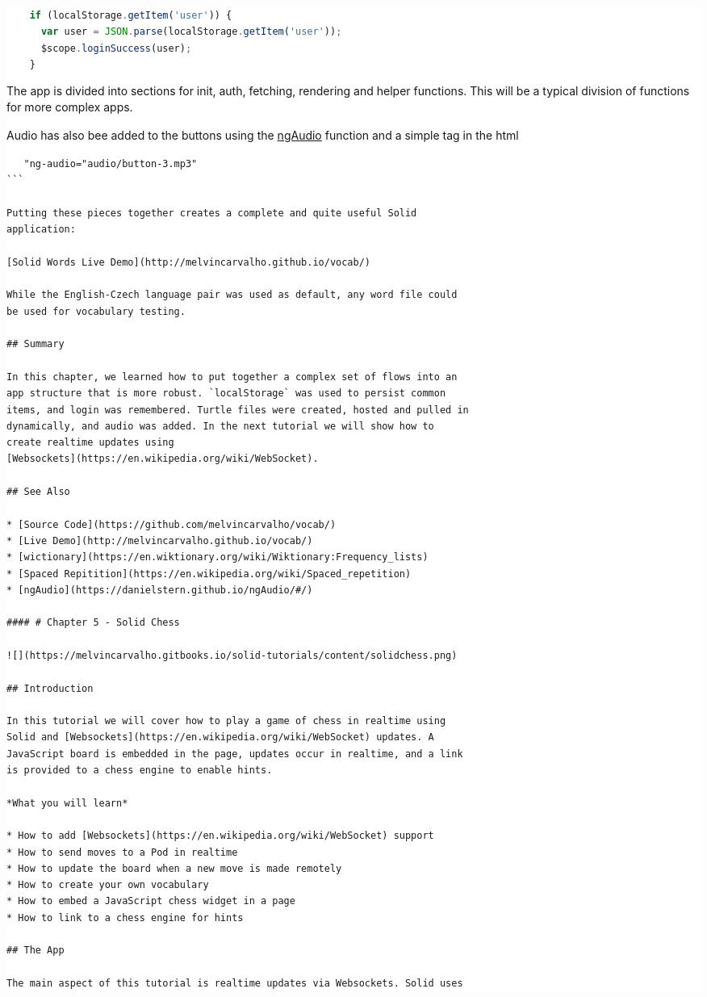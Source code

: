 ```javascript
    if (localStorage.getItem('user')) {
      var user = JSON.parse(localStorage.getItem('user'));
      $scope.loginSuccess(user);
    }
```

The app is divided into sections for init, auth, fetching, rendering and helper
functions. This will be a typical division of functions for more complex apps.

Audio has also bee added to the buttons using the
[ngAudio](https://danielstern.github.io/ngAudio/#/) function and a simple tag
in the html

````html
   "ng-audio="audio/button-3.mp3"
```

Putting these pieces together creates a complete and quite useful Solid
application:

[Solid Words Live Demo](http://melvincarvalho.github.io/vocab/)

While the English-Czech language pair was used as default, any word file could
be used for vocabulary testing.

## Summary

In this chapter, we learned how to put together a complex set of flows into an
app structure that is more robust. `localStorage` was used to persist common
items, and login was remembered. Turtle files were created, hosted and pulled in
dynamically, and audio was added. In the next tutorial we will show how to
create realtime updates using
[Websockets](https://en.wikipedia.org/wiki/WebSocket).

## See Also

* [Source Code](https://github.com/melvincarvalho/vocab/)
* [Live Demo](http://melvincarvalho.github.io/vocab/)
* [wictionary](https://en.wiktionary.org/wiki/Wiktionary:Frequency_lists)
* [Spaced Repitition](https://en.wikipedia.org/wiki/Spaced_repetition)
* [ngAudio](https://danielstern.github.io/ngAudio/#/)

#### # Chapter 5 - Solid Chess

![](https://melvincarvalho.gitbooks.io/solid-tutorials/content/solidchess.png)

## Introduction

In this tutorial we will cover how to play a game of chess in realtime using
Solid and [Websockets](https://en.wikipedia.org/wiki/WebSocket) updates. A
JavaScript board is embedded in the page, updates occur in realtime, and a link
is provided to a chess engine to enable hints.

*What you will learn*

* How to add [Websockets](https://en.wikipedia.org/wiki/WebSocket) support
* How to send moves to a Pod in realtime
* How to update the board when a new move is made remotely
* How to create your own vocabulary
* How to embed a JavaScript chess widget in a page
* How to link to a chess engine for hints

## The App

The main aspect of this tutorial is realtime updates via Websockets. Solid uses
````